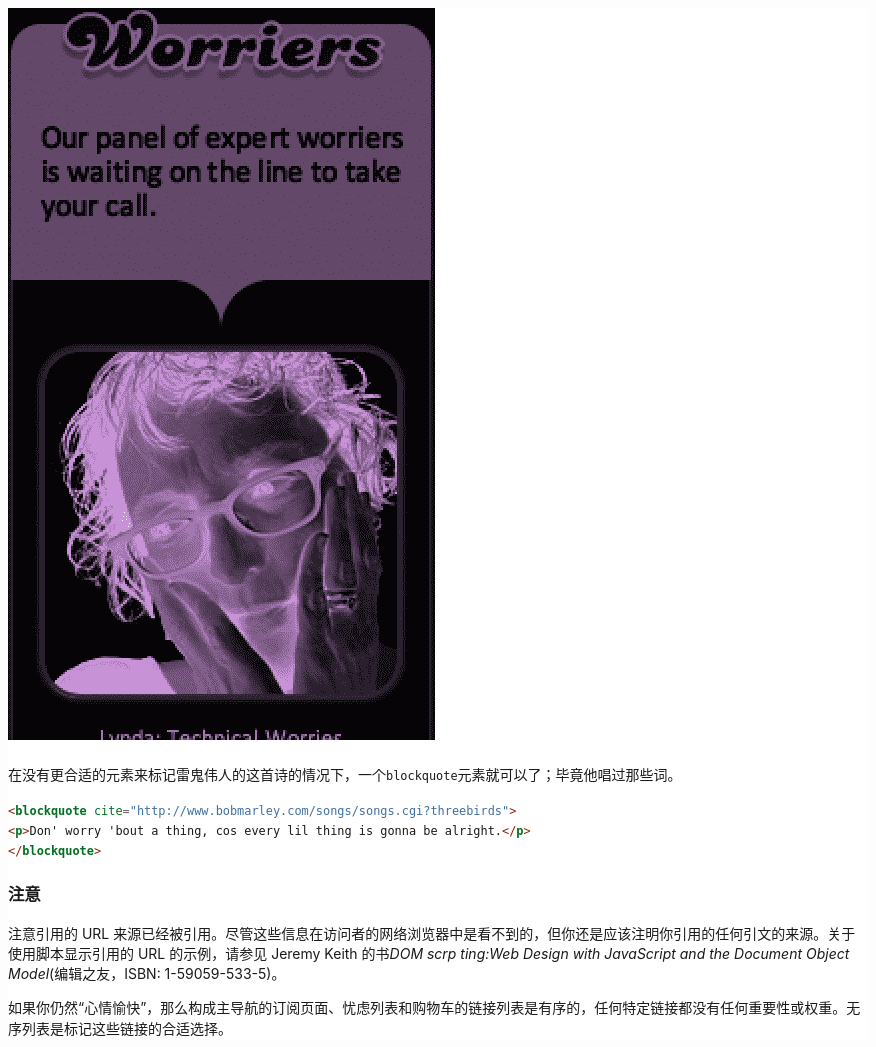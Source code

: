 ![Adding the content elements](img/U0403.png)

在没有更合适的元素来标记雷鬼伟人的这首诗的情况下，一个`blockquote`元素就可以了；毕竟他唱过那些词。

```html
<blockquote cite="http://www.bobmarley.com/songs/songs.cgi?threebirds">
<p>Don' worry 'bout a thing, cos every lil thing is gonna be alright.</p>
</blockquote>
```

### 注意

注意引用的 URL 来源已经被引用。尽管这些信息在访问者的网络浏览器中是看不到的，但你还是应该注明你引用的任何引文的来源。关于使用脚本显示引用的 URL 的示例，请参见 Jeremy Keith 的书*DOM scrp ting:Web Design with JavaScript and the Document Object Model*(编辑之友，ISBN: 1-59059-533-5)。

如果你仍然“心情愉快”，那么构成主导航的订阅页面、忧虑列表和购物车的链接列表是有序的，任何特定链接都没有任何重要性或权重。无序列表是标记这些链接的合适选择。
